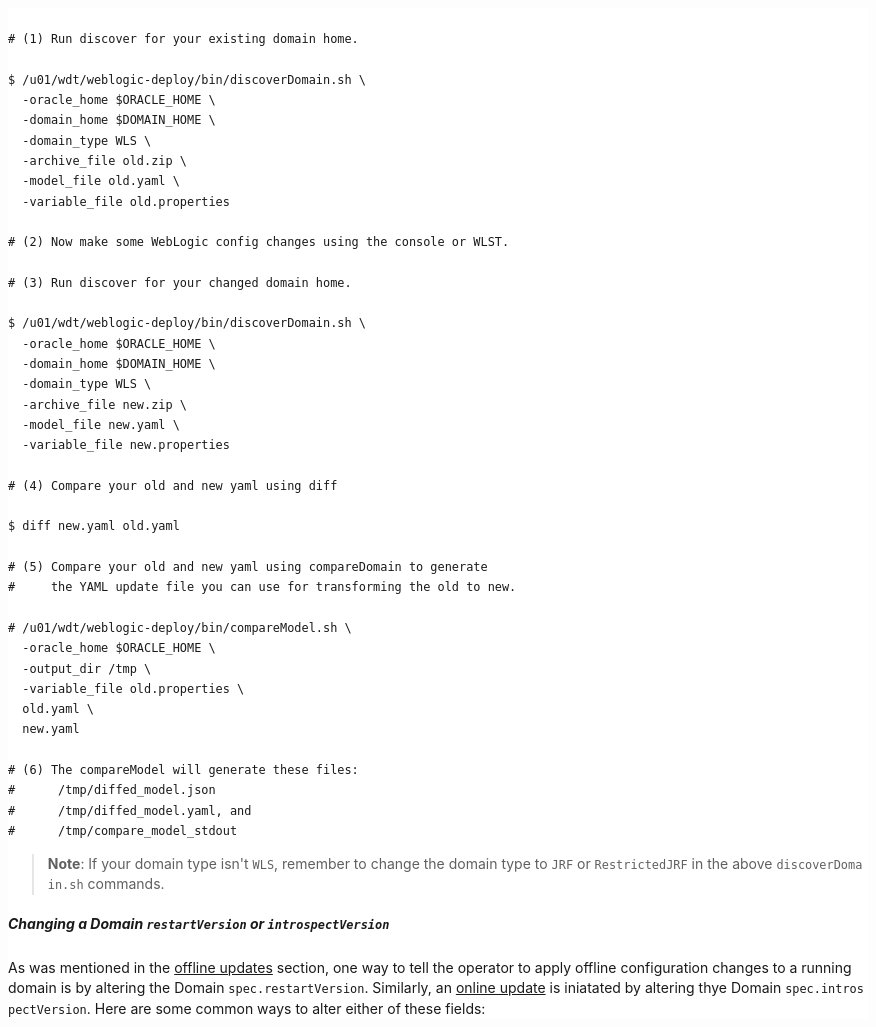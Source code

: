   ```

  # (1) Run discover for your existing domain home.

  $ /u01/wdt/weblogic-deploy/bin/discoverDomain.sh \
    -oracle_home $ORACLE_HOME \
    -domain_home $DOMAIN_HOME \
    -domain_type WLS \
    -archive_file old.zip \
    -model_file old.yaml \
    -variable_file old.properties

  # (2) Now make some WebLogic config changes using the console or WLST.

  # (3) Run discover for your changed domain home.

  $ /u01/wdt/weblogic-deploy/bin/discoverDomain.sh \
    -oracle_home $ORACLE_HOME \
    -domain_home $DOMAIN_HOME \
    -domain_type WLS \
    -archive_file new.zip \
    -model_file new.yaml \
    -variable_file new.properties

  # (4) Compare your old and new yaml using diff

  $ diff new.yaml old.yaml

  # (5) Compare your old and new yaml using compareDomain to generate
  #     the YAML update file you can use for transforming the old to new.

  # /u01/wdt/weblogic-deploy/bin/compareModel.sh \
    -oracle_home $ORACLE_HOME \
    -output_dir /tmp \
    -variable_file old.properties \
    old.yaml \
    new.yaml

  # (6) The compareModel will generate these files:
  #      /tmp/diffed_model.json
  #      /tmp/diffed_model.yaml, and
  #      /tmp/compare_model_stdout
  ```

> **Note**: If your domain type isn't `WLS`, remember to change the domain type to `JRF` or `RestrictedJRF` in the above `discoverDomain.sh` commands.

##### Changing a Domain `restartVersion` or `introspectVersion`

As was mentioned in the [offline updates](#offline-updates) section, one way to tell the operator to 
apply offline configuration changes to a running domain is by altering the Domain 
`spec.restartVersion`. Similarly, an [online update](#online-updates) is iniatated by altering
thye Domain `spec.introspectVersion`. Here are some common ways to alter either of these fields:
